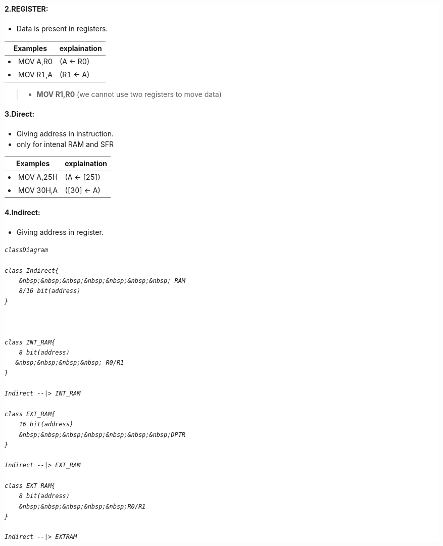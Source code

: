 
<h4>2.REGISTER:</h4>

* Data is present in registers.

| Examples| explaination|
|-|-|
|<li>MOV A,R0 | (A &larr; R0)|
|<li>MOV R1,A | (R1 &larr; A)|

>* **MOV R1,R0** (we cannot use two registers to move data)

<h4> 3.Direct: </h4>

* Giving address in instruction.
* only for intenal RAM  and SFR

| Examples |explaination|
|-|-|
|<li>MOV A,25H | (A &larr; [25])|
|<li>MOV 30H,A | ([30] &larr; A)|
 
<H4>4.Indirect:</h4>

* Giving address in register.

<i>

```mermaid
classDiagram

class Indirect{
    &nbsp;&nbsp;&nbsp;&nbsp;&nbsp;&nbsp;&nbsp; RAM
    8/16 bit(address)
}



class INT_RAM{
    8 bit(address)
   &nbsp;&nbsp;&nbsp;&nbsp; R0/R1
}

Indirect --|> INT_RAM

class EXT_RAM{
    16 bit(address)
    &nbsp;&nbsp;&nbsp;&nbsp;&nbsp;&nbsp;&nbsp;DPTR
}

Indirect --|> EXT_RAM

class EXT RAM{
    8 bit(address)
    &nbsp;&nbsp;&nbsp;&nbsp;&nbsp;R0/R1
}

Indirect --|> EXTRAM

```
